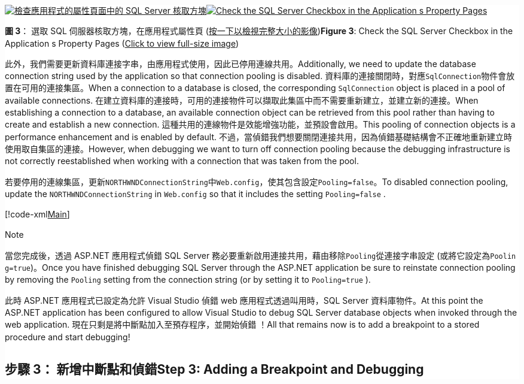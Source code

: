 
<span data-ttu-id="73a6b-176">[![檢查應用程式的屬性頁面中的 SQL Server 核取方塊](debugging-stored-procedures-vb/_static/image6.png)](debugging-stored-procedures-vb/_static/image5.png)</span><span class="sxs-lookup"><span data-stu-id="73a6b-176">[![Check the SQL Server Checkbox in the Application s Property Pages](debugging-stored-procedures-vb/_static/image6.png)](debugging-stored-procedures-vb/_static/image5.png)</span></span>

<span data-ttu-id="73a6b-177">**圖 3**： 選取 SQL 伺服器核取方塊，在應用程式屬性頁 ([按一下以檢視完整大小的影像](debugging-stored-procedures-vb/_static/image7.png))</span><span class="sxs-lookup"><span data-stu-id="73a6b-177">**Figure 3**: Check the SQL Server Checkbox in the Application s Property Pages ([Click to view full-size image](debugging-stored-procedures-vb/_static/image7.png))</span></span>


<span data-ttu-id="73a6b-178">此外，我們需要更新資料庫連接字串，由應用程式使用，因此已停用連線共用。</span><span class="sxs-lookup"><span data-stu-id="73a6b-178">Additionally, we need to update the database connection string used by the application so that connection pooling is disabled.</span></span> <span data-ttu-id="73a6b-179">資料庫的連接關閉時，對應`SqlConnection`物件會放置在可用的連接集區。</span><span class="sxs-lookup"><span data-stu-id="73a6b-179">When a connection to a database is closed, the corresponding `SqlConnection` object is placed in a pool of available connections.</span></span> <span data-ttu-id="73a6b-180">在建立資料庫的連接時，可用的連接物件可以擷取此集區中而不需要重新建立，並建立新的連接。</span><span class="sxs-lookup"><span data-stu-id="73a6b-180">When establishing a connection to a database, an available connection object can be retrieved from this pool rather than having to create and establish a new connection.</span></span> <span data-ttu-id="73a6b-181">這種共用的連線物件是效能增強功能，並預設會啟用。</span><span class="sxs-lookup"><span data-stu-id="73a6b-181">This pooling of connection objects is a performance enhancement and is enabled by default.</span></span> <span data-ttu-id="73a6b-182">不過，當偵錯我們想要關閉連接共用，因為偵錯基礎結構會不正確地重新建立時使用取自集區的連接。</span><span class="sxs-lookup"><span data-stu-id="73a6b-182">However, when debugging we want to turn off connection pooling because the debugging infrastructure is not correctly reestablished when working with a connection that was taken from the pool.</span></span>

<span data-ttu-id="73a6b-183">若要停用的連線集區，更新`NORTHWNDConnectionString`中`Web.config`，使其包含設定`Pooling=false`。</span><span class="sxs-lookup"><span data-stu-id="73a6b-183">To disabled connection pooling, update the `NORTHWNDConnectionString` in `Web.config` so that it includes the setting `Pooling=false` .</span></span>


[!code-xml[Main](debugging-stored-procedures-vb/samples/sample1.xml)]

> [!NOTE]
> <span data-ttu-id="73a6b-184">當您完成後，透過 ASP.NET 應用程式偵錯 SQL Server 務必要重新啟用連接共用，藉由移除`Pooling`從連接字串設定 (或將它設定為`Pooling=true`)。</span><span class="sxs-lookup"><span data-stu-id="73a6b-184">Once you have finished debugging SQL Server through the ASP.NET application be sure to reinstate connection pooling by removing the `Pooling` setting from the connection string (or by setting it to `Pooling=true` ).</span></span>


<span data-ttu-id="73a6b-185">此時 ASP.NET 應用程式已設定為允許 Visual Studio 偵錯 web 應用程式透過叫用時，SQL Server 資料庫物件。</span><span class="sxs-lookup"><span data-stu-id="73a6b-185">At this point the ASP.NET application has been configured to allow Visual Studio to debug SQL Server database objects when invoked through the web application.</span></span> <span data-ttu-id="73a6b-186">現在只剩是將中斷點加入至預存程序，並開始偵錯 ！</span><span class="sxs-lookup"><span data-stu-id="73a6b-186">All that remains now is to add a breakpoint to a stored procedure and start debugging!</span></span>

## <a name="step-3-adding-a-breakpoint-and-debugging"></a><span data-ttu-id="73a6b-187">步驟 3： 新增中斷點和偵錯</span><span class="sxs-lookup"><span data-stu-id="73a6b-187">Step 3: Adding a Breakpoint and Debugging</span></span>
